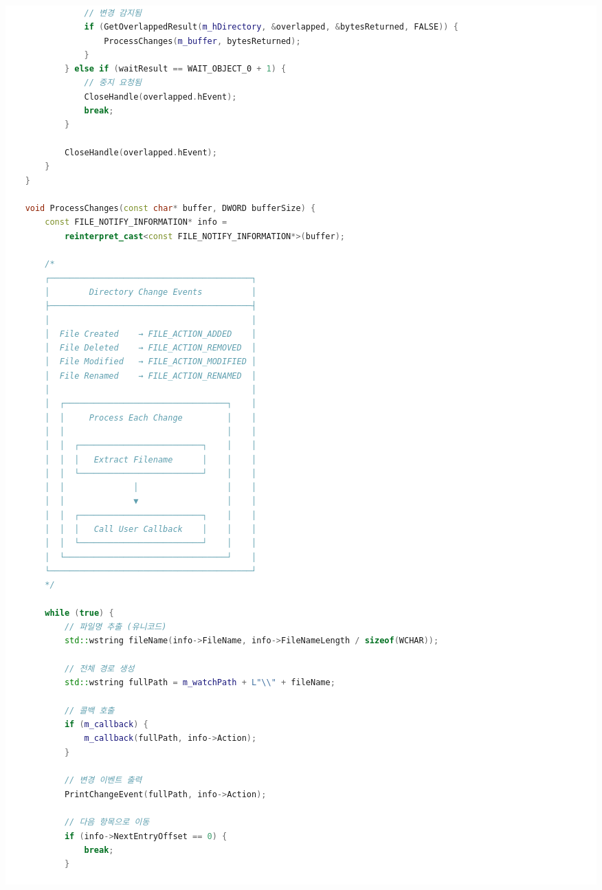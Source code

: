 ```cpp
                // 변경 감지됨
                if (GetOverlappedResult(m_hDirectory, &overlapped, &bytesReturned, FALSE)) {
                    ProcessChanges(m_buffer, bytesReturned);
                }
            } else if (waitResult == WAIT_OBJECT_0 + 1) {
                // 중지 요청됨
                CloseHandle(overlapped.hEvent);
                break;
            }
            
            CloseHandle(overlapped.hEvent);
        }
    }
    
    void ProcessChanges(const char* buffer, DWORD bufferSize) {
        const FILE_NOTIFY_INFORMATION* info = 
            reinterpret_cast<const FILE_NOTIFY_INFORMATION*>(buffer);
        
        /*
        ┌─────────────────────────────────────────┐
        │        Directory Change Events          │
        ├─────────────────────────────────────────┤
        │                                         │
        │  File Created    → FILE_ACTION_ADDED    │
        │  File Deleted    → FILE_ACTION_REMOVED  │
        │  File Modified   → FILE_ACTION_MODIFIED │
        │  File Renamed    → FILE_ACTION_RENAMED  │
        │                                         │
        │  ┌─────────────────────────────────┐    │
        │  │     Process Each Change         │    │
        │  │                                 │    │
        │  │  ┌─────────────────────────┐    │    │
        │  │  │   Extract Filename      │    │    │
        │  │  └─────────────────────────┘    │    │
        │  │              │                  │    │
        │  │              ▼                  │    │
        │  │  ┌─────────────────────────┐    │    │
        │  │  │   Call User Callback    │    │    │
        │  │  └─────────────────────────┘    │    │
        │  └─────────────────────────────────┘    │
        └─────────────────────────────────────────┘
        */
        
        while (true) {
            // 파일명 추출 (유니코드)
            std::wstring fileName(info->FileName, info->FileNameLength / sizeof(WCHAR));
            
            // 전체 경로 생성
            std::wstring fullPath = m_watchPath + L"\\" + fileName;
            
            // 콜백 호출
            if (m_callback) {
                m_callback(fullPath, info->Action);
            }
            
            // 변경 이벤트 출력
            PrintChangeEvent(fullPath, info->Action);
            
            // 다음 항목으로 이동
            if (info->NextEntryOffset == 0) {
                break;
            }
            
```